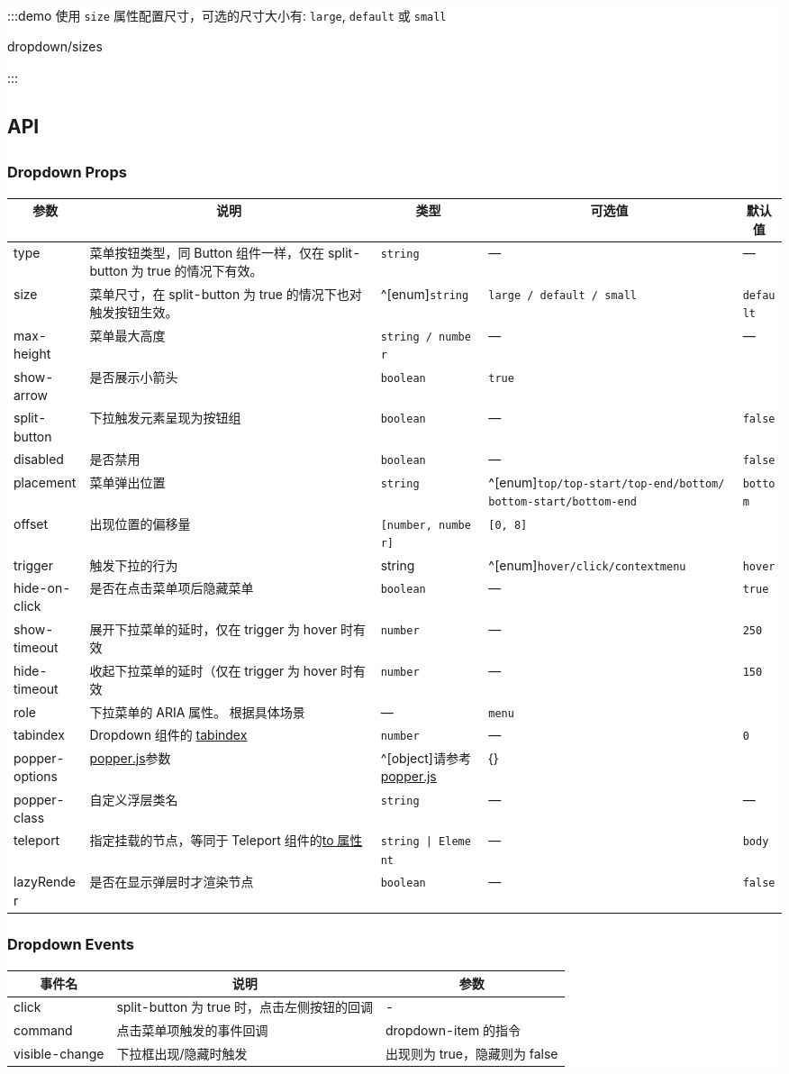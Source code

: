 :::demo 使用 `size` 属性配置尺寸，可选的尺寸大小有: `large`, `default` 或 `small`

dropdown/sizes

:::

## API

### Dropdown Props

| 参数 | 说明 | 类型 | 可选值 | 默认值 |
| --- | --- | --- | --- | --- |
| type | 菜单按钮类型，同 Button 组件一样，仅在 split-button 为 true 的情况下有效。 | `string` | — | — |
| size | 菜单尺寸，在 split-button 为 true 的情况下也对触发按钮生效。 | ^[enum]`string` | `large / default / small` | `default` |
| max-height | 菜单最大高度 | `string / number` | — | — |
| show-arrow | 是否展示小箭头 | `boolean` | `true` |
| split-button | 下拉触发元素呈现为按钮组 | `boolean` | — | `false` |
| disabled | 是否禁用 | `boolean` | — | `false` |
| placement | 菜单弹出位置 | `string` | ^[enum]`top/top-start/top-end/bottom/bottom-start/bottom-end` | `bottom` |
| offset | 出现位置的偏移量 | `[number, number]` | `[0, 8]` |
| trigger | 触发下拉的行为 | string | ^[enum]`hover/click/contextmenu` | `hover` |
| hide-on-click | 是否在点击菜单项后隐藏菜单 | `boolean` | — | `true` |
| show-timeout | 展开下拉菜单的延时，仅在 trigger 为 hover 时有效 | `number` | — | `250` |
| hide-timeout | 收起下拉菜单的延时（仅在 trigger 为 hover 时有效 | `number` | — | `150` |
| role | 下拉菜单的 ARIA 属性。 根据具体场景 | — | `menu` |
| tabindex | Dropdown 组件的 [tabindex](https://developer.mozilla.org/en-US/docs/Web/HTML/Global_attributes/tabindex) | `number` | — | `0` |
| popper-options | [popper.js](https://popper.js.org/docs/v2/)参数 | ^[object]请参考[popper.js](https://popper.js.org/docs/v2/) | {} |
| popper-class | 自定义浮层类名 | `string` | — | — |
| teleport | 指定挂载的节点，等同于 Teleport 组件的[to 属性](https://cn.vuejs.org/api/built-in-components.html#teleport) | `string \| Element` | — | `body` |
| lazyRender | 是否在显示弹层时才渲染节点 | `boolean` | — | `false` |

### Dropdown Events

| 事件名 | 说明 | 参数 |
| --- | --- | --- |
| click | split-button 为 true 时，点击左侧按钮的回调 | - |
| command | 点击菜单项触发的事件回调 | dropdown-item 的指令 |
| visible-change | 下拉框出现/隐藏时触发 | 出现则为 true，隐藏则为 false |
